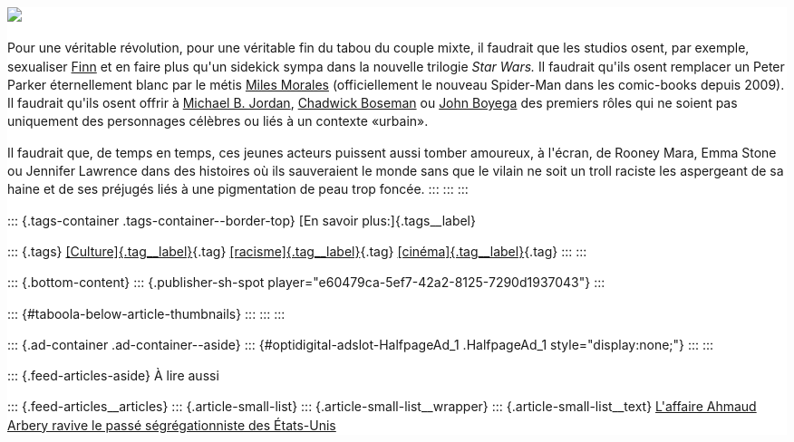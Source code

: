 ![](/sites/default/files/Chris-Rose-Get-Out.gif)

Pour une véritable révolution, pour une véritable fin du tabou du couple
mixte, il faudrait que les studios osent, par exemple, sexualiser
[Finn](https://fr.wikipedia.org/wiki/Finn_(Star_Wars)) et en faire plus
qu'un sidekick sympa dans la nouvelle trilogie *Star Wars.* Il faudrait
qu'ils osent remplacer un Peter Parker éternellement blanc par le métis
[Miles
Morales](https://fr.wikipedia.org/wiki/Spider-Man_(Miles_Morales))
(officiellement le nouveau Spider-Man dans les comic-books depuis 2009).
Il faudrait qu'ils osent offrir à [Michael B.
Jordan](https://fr.wikipedia.org/wiki/Michael_B._Jordan), [Chadwick
Boseman](https://fr.wikipedia.org/wiki/Chadwick_Boseman) ou [John
Boyega](https://fr.wikipedia.org/wiki/John_Boyega) des premiers rôles
qui ne soient pas uniquement des personnages célèbres ou liés à un
contexte «urbain».

Il faudrait que, de temps en temps, ces jeunes acteurs puissent aussi
tomber amoureux, à l'écran, de Rooney Mara, Emma Stone ou Jennifer
Lawrence dans des histoires où ils sauveraient le monde sans que le
vilain ne soit un troll raciste les aspergeant de sa haine et de ses
préjugés liés à une pigmentation de peau trop foncée.
:::
:::
:::

::: {.tags-container .tags-container--border-top}
[En savoir plus:]{.tags__label}

::: {.tags}
[[Culture]{.tag__label}](/culture/){.tag}
[[racisme]{.tag__label}](/dossier/641/racisme){.tag}
[[cinéma]{.tag__label}](/dossier/43/cinema){.tag}
:::
:::

::: {.bottom-content}
::: {.publisher-sh-spot player="e60479ca-5ef7-42a2-8125-7290d1937043"}
:::

::: {#taboola-below-article-thumbnails}
:::
:::
:::

::: {.ad-container .ad-container--aside}
::: {#optidigital-adslot-HalfpageAd_1 .HalfpageAd_1 style="display:none;"}
:::
:::

::: {.feed-articles-aside}
À lire aussi

::: {.feed-articles__articles}
::: {.article-small-list}
::: {.article-small-list__wrapper}
::: {.article-small-list__text}
[L\'affaire Ahmaud Arbery ravive le passé ségrégationniste des
États-Unis](/story/190578/affaire-ahmaud-arbery-meutre-noir-segregation-etats-unis)
